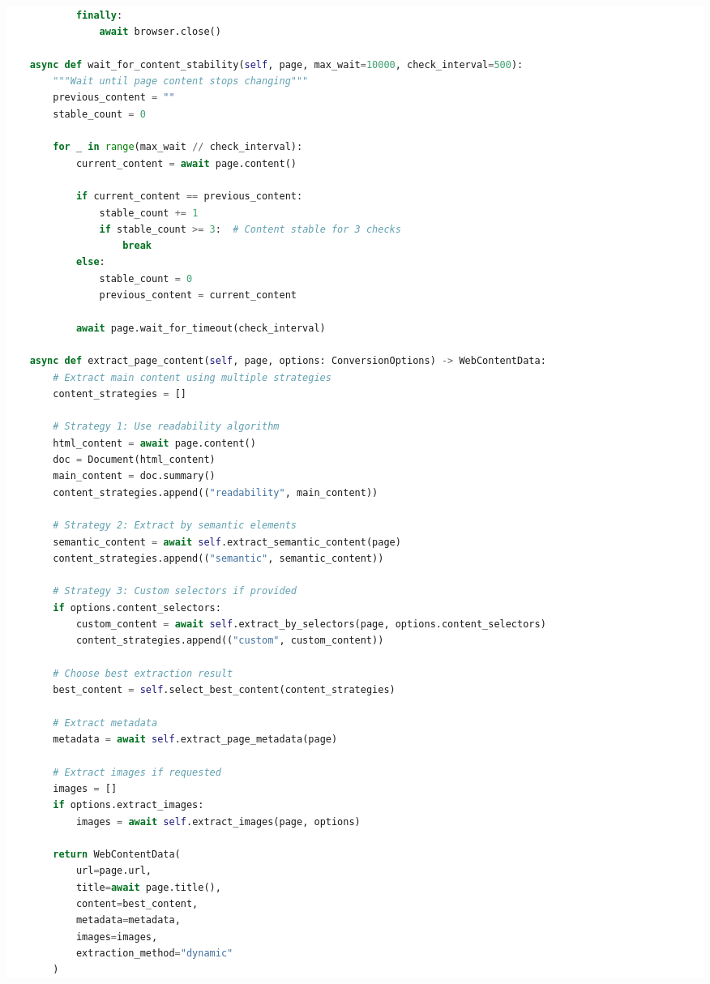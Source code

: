 ```python
            finally:
                await browser.close()
    
    async def wait_for_content_stability(self, page, max_wait=10000, check_interval=500):
        """Wait until page content stops changing"""
        previous_content = ""
        stable_count = 0
        
        for _ in range(max_wait // check_interval):
            current_content = await page.content()
            
            if current_content == previous_content:
                stable_count += 1
                if stable_count >= 3:  # Content stable for 3 checks
                    break
            else:
                stable_count = 0
                previous_content = current_content
            
            await page.wait_for_timeout(check_interval)
    
    async def extract_page_content(self, page, options: ConversionOptions) -> WebContentData:
        # Extract main content using multiple strategies
        content_strategies = []
        
        # Strategy 1: Use readability algorithm
        html_content = await page.content()
        doc = Document(html_content)
        main_content = doc.summary()
        content_strategies.append(("readability", main_content))
        
        # Strategy 2: Extract by semantic elements
        semantic_content = await self.extract_semantic_content(page)
        content_strategies.append(("semantic", semantic_content))
        
        # Strategy 3: Custom selectors if provided
        if options.content_selectors:
            custom_content = await self.extract_by_selectors(page, options.content_selectors)
            content_strategies.append(("custom", custom_content))
        
        # Choose best extraction result
        best_content = self.select_best_content(content_strategies)
        
        # Extract metadata
        metadata = await self.extract_page_metadata(page)
        
        # Extract images if requested
        images = []
        if options.extract_images:
            images = await self.extract_images(page, options)
        
        return WebContentData(
            url=page.url,
            title=await page.title(),
            content=best_content,
            metadata=metadata,
            images=images,
            extraction_method="dynamic"
        )
```
